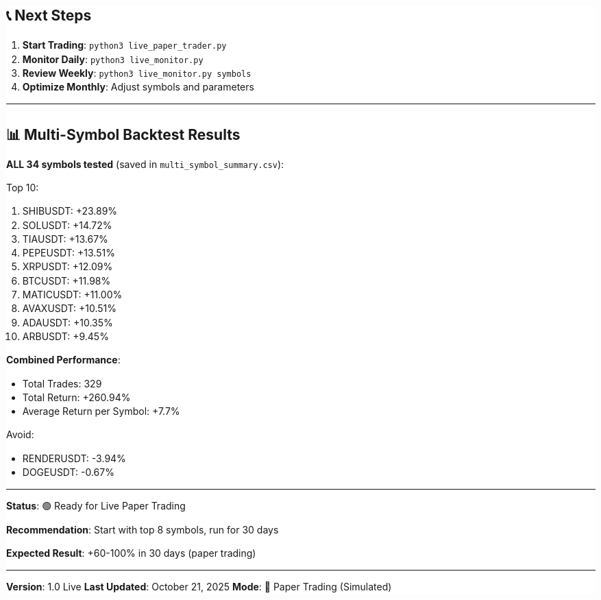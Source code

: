 
## 📞 Next Steps

1. **Start Trading**: `python3 live_paper_trader.py`
2. **Monitor Daily**: `python3 live_monitor.py`
3. **Review Weekly**: `python3 live_monitor.py symbols`
4. **Optimize Monthly**: Adjust symbols and parameters

---

## 📊 Multi-Symbol Backtest Results

**ALL 34 symbols tested** (saved in `multi_symbol_summary.csv`):

Top 10:
1. SHIBUSDT: +23.89%
2. SOLUSDT: +14.72%
3. TIAUSDT: +13.67%
4. PEPEUSDT: +13.51%
5. XRPUSDT: +12.09%
6. BTCUSDT: +11.98%
7. MATICUSDT: +11.00%
8. AVAXUSDT: +10.51%
9. ADAUSDT: +10.35%
10. ARBUSDT: +9.45%

**Combined Performance**:
- Total Trades: 329
- Total Return: +260.94%
- Average Return per Symbol: +7.7%

Avoid:
- RENDERUSDT: -3.94%
- DOGEUSDT: -0.67%

---

**Status**: 🟢 Ready for Live Paper Trading

**Recommendation**: Start with top 8 symbols, run for 30 days

**Expected Result**: +60-100% in 30 days (paper trading)

---

**Version**: 1.0 Live
**Last Updated**: October 21, 2025
**Mode**: 📄 Paper Trading (Simulated)

